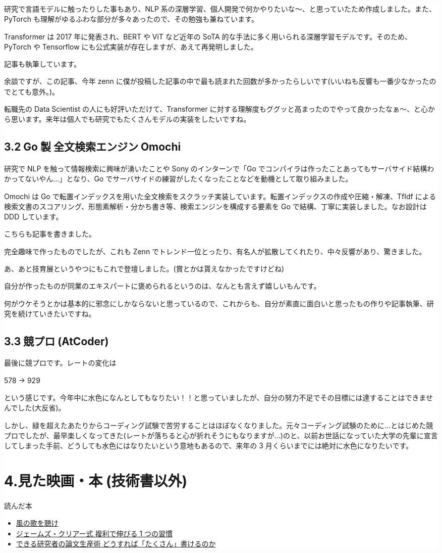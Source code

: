 研究で言語モデルに触ったりした事もあり、NLP 系の深層学習、個人開発で何かやりたいな〜、と思っていたため作成しました。また、PyTorch も理解がゆるふわな部分が多々あったので、その勉強も兼ねています。

Transformer は 2017 年に発表され、BERT や ViT など近年の SoTA 的な手法に多く用いられる深層学習モデルです。そのため、PyTorch や Tensorflow にも公式実装が存在しますが、あえて再発明しました。

記事も執筆しています。

余談ですが、この記事、今年 zenn に僕が投稿した記事の中で最も読まれた回数が多かったらしいです(いいねも反響も一番少なかったのでとても意外。)。

転職先の Data Scientist の人にも好評いただけて、Transformer に対する理解度もググッと高まったのでやって良かったなぁ〜、と心から思います。来年は個人でも研究でもたくさんモデルの実装をしたいですね。

## 3.2 Go 製 全文検索エンジン Omochi

研究で NLP を触って情報検索に興味が湧いたことや Sony のインターンで「Go でコンパイラは作ったことあってもサーバサイド結構わかってないやん...」となり、Go でサーバサイドの練習がしたくなったことなどを動機として取り組みました。

Omochi は Go で転置インデックスを用いた全文検索をスクラッチ実装しています。転置インデックスの作成や圧縮・解凍、TfIdf による検索文書のスコアリング、形態素解析・分かち書き等、検索エンジンを構成する要素を Go で結構、丁寧に実装しました。なお設計は DDD しています。

こちらも記事を書きました。

完全趣味で作ったものでしたが、これも Zenn でトレンド一位とったり、有名人が拡散してくれたり、中々反響があり、驚きました。

あ、あと技育展というやつにもこれで登壇しました。(賞とかは貰えなかったですけどね)

自分が作ったものが同業のエキスパートに褒められるというのは、なんとも言えず嬉しいもんです。

何がウケそうとかは基本的に邪念にしかならないと思っているので、これからも、自分が素直に面白いと思ったもの作りや記事執筆、研究を続けていきたいですね。

## 3.3 競プロ (AtCoder)

最後に競プロです。レートの変化は

578 → 929

という感じです。今年中に水色になんとしてもなりたい！！と思っていましたが、自分の努力不足でその目標には達することはできませんでした(大反省)。

しかし、緑を超えたあたりからコーディング試験で苦労することはほぼなくなりました。元々コーディング試験のために...とはじめた競プロでしたが、最早楽しくなってきた(レートが落ちると心が折れそうにもなりますが...)のと、以前お世話になっていた大学の先輩に宣言してしまった手前、どうしても水色にはなりたいという意地もあるので、来年の 3 月くらいまでには絶対に水色になりたいです。

# 4.見た映画・本 (技術書以外)

読んだ本

- [風の歌を聴け](https://www.amazon.co.jp/%E9%A2%A8%E3%81%AE%E6%AD%8C%E3%82%92%E8%81%B4%E3%81%91-%E8%AC%9B%E8%AB%87%E7%A4%BE%E6%96%87%E5%BA%AB-%E6%9D%91%E4%B8%8A-%E6%98%A5%E6%A8%B9/dp/4062748703)
- [ジェームズ・クリアー式 複利で伸びる 1 つの習慣](https://www.amazon.co.jp/%E3%82%B8%E3%82%A7%E3%83%BC%E3%83%A0%E3%82%BA%E3%83%BB%E3%82%AF%E3%83%AA%E3%82%A2%E3%83%BC%E5%BC%8F-%E8%A4%87%E5%88%A9%E3%81%A7%E4%BC%B8%E3%81%B3%E3%82%8B1%E3%81%A4%E3%81%AE%E7%BF%92%E6%85%A3-%E3%83%95%E3%82%A7%E3%83%8B%E3%83%83%E3%82%AF%E3%82%B9%E3%82%B7%E3%83%AA%E3%83%BC%E3%82%BA-%E3%82%B8%E3%82%A7%E3%83%BC%E3%83%A0%E3%82%BA%E3%83%BB%E3%82%AF%E3%83%AA%E3%82%A2%E3%83%BC/dp/4775942158)
- [できる研究者の論文生産術 どうすれば「たくさん」書けるのか](https://www.amazon.co.jp/%E3%81%A7%E3%81%8D%E3%82%8B%E7%A0%94%E7%A9%B6%E8%80%85%E3%81%AE%E8%AB%96%E6%96%87%E7%94%9F%E7%94%A3%E8%A1%93-%E3%81%A9%E3%81%86%E3%81%99%E3%82%8C%E3%81%B0%E3%80%8C%E3%81%9F%E3%81%8F%E3%81%95%E3%82%93%E3%80%8D%E6%9B%B8%E3%81%91%E3%82%8B%E3%81%AE%E3%81%8B-KS%E7%A7%91%E5%AD%A6%E4%B8%80%E8%88%AC%E6%9B%B8-%E3%83%9D%E3%83%BC%E3%83%AB-J%E3%83%BB%E3%82%B7%E3%83%AB%E3%83%B4%E3%82%A3%E3%82%A2/dp/4061531530)
